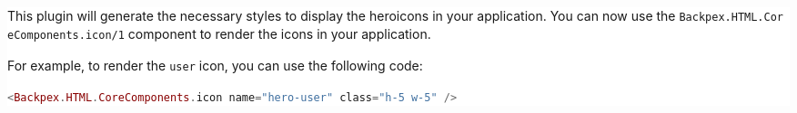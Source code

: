 This plugin will generate the necessary styles to display the heroicons in your application. You can now use the `Backpex.HTML.CoreComponents.icon/1` component to render the icons in your application.

For example, to render the `user` icon, you can use the following code:

```heex
<Backpex.HTML.CoreComponents.icon name="hero-user" class="h-5 w-5" />
```
